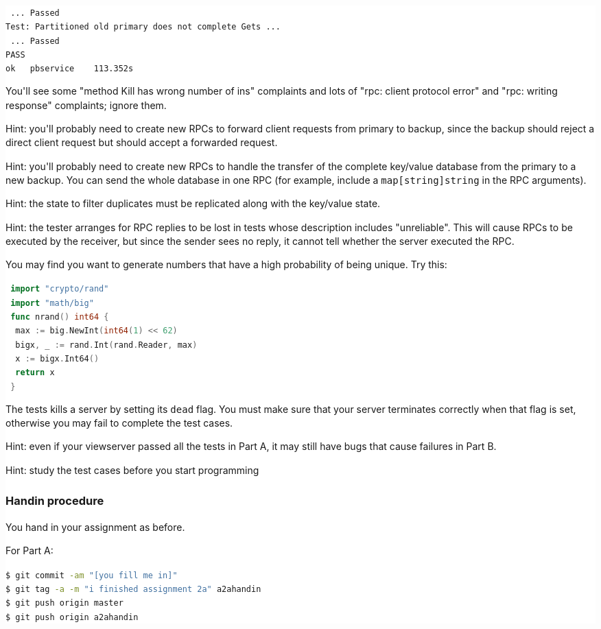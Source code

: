 ```bash
 ... Passed
Test: Partitioned old primary does not complete Gets ...
 ... Passed
PASS
ok   pbservice    113.352s
```

You'll see some "method Kill has wrong number of ins" complaints
and lots of "rpc: client protocol error" and "rpc: writing response"
complaints; ignore them.

Hint: you'll probably need to create new RPCs to forward client
requests from primary to backup, since the backup should reject
a direct client request but should accept a forwarded request.

Hint: you'll probably need to create new RPCs to handle the transfer
of the complete key/value database from the primary to a new backup.
You can send the whole database in one RPC (for example,
include a <tt>map[string]string</tt> in the RPC arguments).

Hint: the state to filter duplicates must be replicated along with the key/value
state.

Hint: the tester arranges for RPC replies to be lost in tests whose
description includes "unreliable". This will cause RPCs to be executed
by the receiver, but since the sender sees no reply, it cannot
tell whether the server executed the RPC.

You may find you want to generate numbers that have
a high probability of being unique. Try this:
```go
 import "crypto/rand"
 import "math/big"
 func nrand() int64 {
  max := big.NewInt(int64(1) << 62)
  bigx, _ := rand.Int(rand.Reader, max)
  x := bigx.Int64()
  return x
 }
```

The tests kills a server by setting its <tt>dead</tt> flag. You must
make sure that your server terminates correctly when that flag is set, otherwise
you may fail to complete the test cases.

Hint: even if your viewserver passed all the tests in Part A, it
may still have bugs that cause failures in Part B.

Hint: study the test cases before you start programming

### Handin procedure

You hand in your assignment as before.

For Part A:
```bash
$ git commit -am "[you fill me in]"
$ git tag -a -m "i finished assignment 2a" a2ahandin
$ git push origin master
$ git push origin a2ahandin
```
